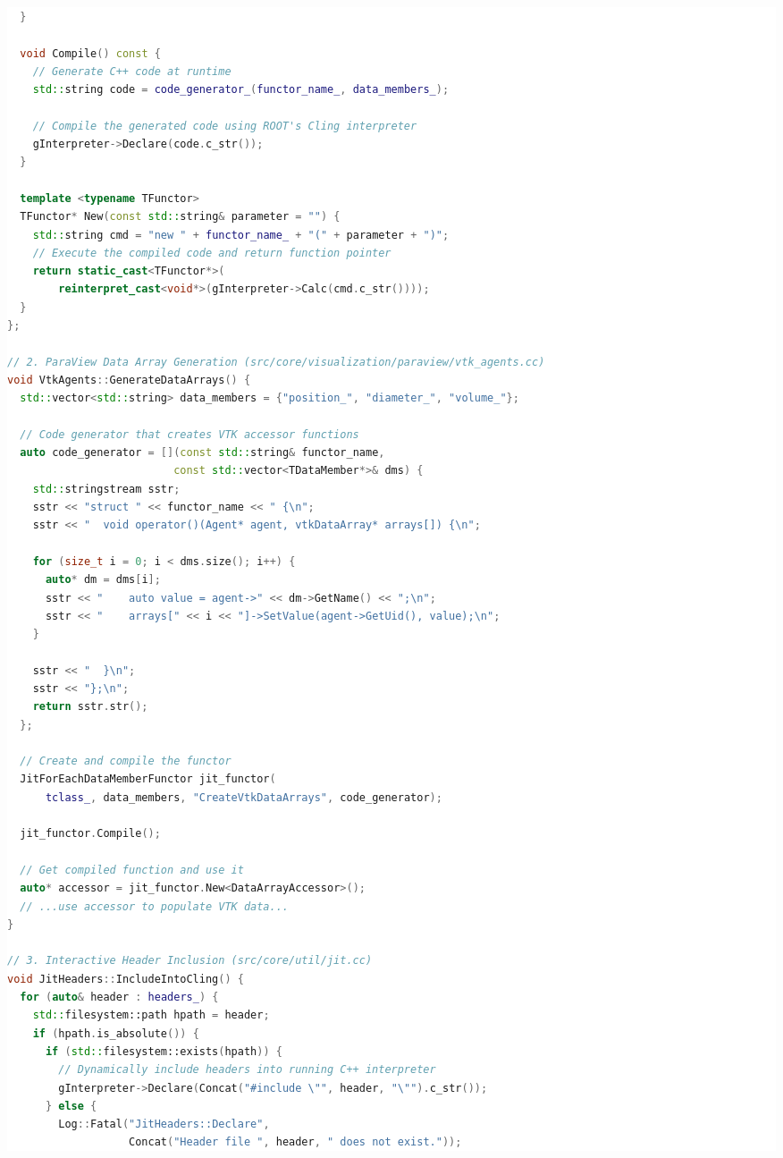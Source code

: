 ```cpp
  }

  void Compile() const {
    // Generate C++ code at runtime
    std::string code = code_generator_(functor_name_, data_members_);
    
    // Compile the generated code using ROOT's Cling interpreter
    gInterpreter->Declare(code.c_str());
  }

  template <typename TFunctor>
  TFunctor* New(const std::string& parameter = "") {
    std::string cmd = "new " + functor_name_ + "(" + parameter + ")";
    // Execute the compiled code and return function pointer
    return static_cast<TFunctor*>(
        reinterpret_cast<void*>(gInterpreter->Calc(cmd.c_str())));
  }
};

// 2. ParaView Data Array Generation (src/core/visualization/paraview/vtk_agents.cc)
void VtkAgents::GenerateDataArrays() {
  std::vector<std::string> data_members = {"position_", "diameter_", "volume_"};
  
  // Code generator that creates VTK accessor functions
  auto code_generator = [](const std::string& functor_name,
                          const std::vector<TDataMember*>& dms) {
    std::stringstream sstr;
    sstr << "struct " << functor_name << " {\n";
    sstr << "  void operator()(Agent* agent, vtkDataArray* arrays[]) {\n";
    
    for (size_t i = 0; i < dms.size(); i++) {
      auto* dm = dms[i];
      sstr << "    auto value = agent->" << dm->GetName() << ";\n";
      sstr << "    arrays[" << i << "]->SetValue(agent->GetUid(), value);\n";
    }
    
    sstr << "  }\n";
    sstr << "};\n";
    return sstr.str();
  };

  // Create and compile the functor
  JitForEachDataMemberFunctor jit_functor(
      tclass_, data_members, "CreateVtkDataArrays", code_generator);
  
  jit_functor.Compile();
  
  // Get compiled function and use it
  auto* accessor = jit_functor.New<DataArrayAccessor>();
  // ...use accessor to populate VTK data...
}

// 3. Interactive Header Inclusion (src/core/util/jit.cc)
void JitHeaders::IncludeIntoCling() {
  for (auto& header : headers_) {
    std::filesystem::path hpath = header;
    if (hpath.is_absolute()) {
      if (std::filesystem::exists(hpath)) {
        // Dynamically include headers into running C++ interpreter
        gInterpreter->Declare(Concat("#include \"", header, "\"").c_str());
      } else {
        Log::Fatal("JitHeaders::Declare",
                   Concat("Header file ", header, " does not exist."));
```